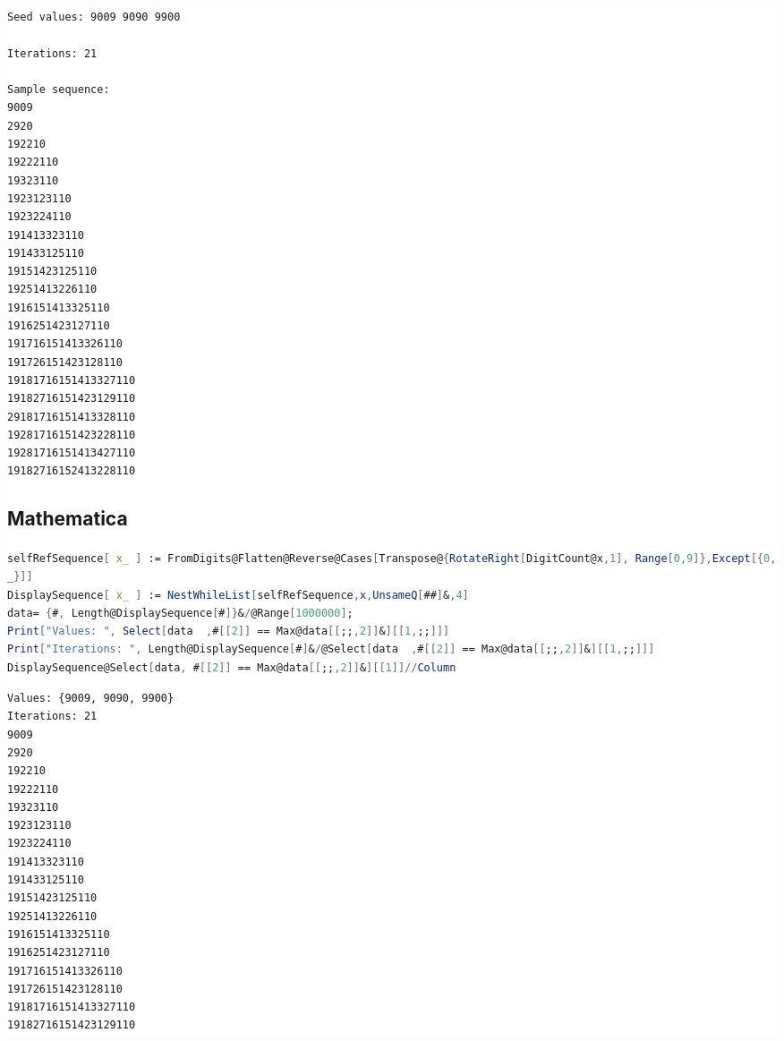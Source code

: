 ```txt
Seed values: 9009 9090 9900

Iterations: 21

Sample sequence:
9009
2920
192210
19222110
19323110
1923123110
1923224110
191413323110
191433125110
19151423125110
19251413226110
1916151413325110
1916251423127110
191716151413326110
191726151423128110
19181716151413327110
19182716151423129110
29181716151413328110
19281716151423228110
19281716151413427110
19182716152413228110
```



## Mathematica


```Mathematica
selfRefSequence[ x_ ] := FromDigits@Flatten@Reverse@Cases[Transpose@{RotateRight[DigitCount@x,1], Range[0,9]},Except[{0,_}]]
DisplaySequence[ x_ ] := NestWhileList[selfRefSequence,x,UnsameQ[##]&,4]
data= {#, Length@DisplaySequence[#]}&/@Range[1000000];
Print["Values: ", Select[data  ,#[[2]] == Max@data[[;;,2]]&][[1,;;]]]
Print["Iterations: ", Length@DisplaySequence[#]&/@Select[data  ,#[[2]] == Max@data[[;;,2]]&][[1,;;]]]
DisplaySequence@Select[data, #[[2]] == Max@data[[;;,2]]&][[1]]//Column
```



```txt
Values: {9009, 9090, 9900}
Iterations: 21
9009
2920
192210
19222110
19323110
1923123110
1923224110
191413323110
191433125110
19151423125110
19251413226110
1916151413325110
1916251423127110
191716151413326110
191726151423128110
19181716151413327110
19182716151423129110
```